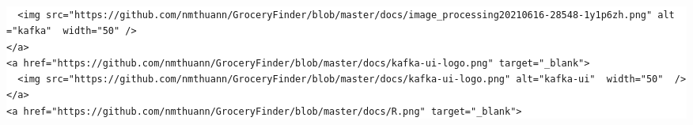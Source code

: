       <img src="https://github.com/nmthuann/GroceryFinder/blob/master/docs/image_processing20210616-28548-1y1p6zh.png" alt="kafka"  width="50" />
    </a>
    <a href="https://github.com/nmthuann/GroceryFinder/blob/master/docs/kafka-ui-logo.png" target="_blank">
      <img src="https://github.com/nmthuann/GroceryFinder/blob/master/docs/kafka-ui-logo.png" alt="kafka-ui"  width="50"  />
    </a>
    <a href="https://github.com/nmthuann/GroceryFinder/blob/master/docs/R.png" target="_blank">